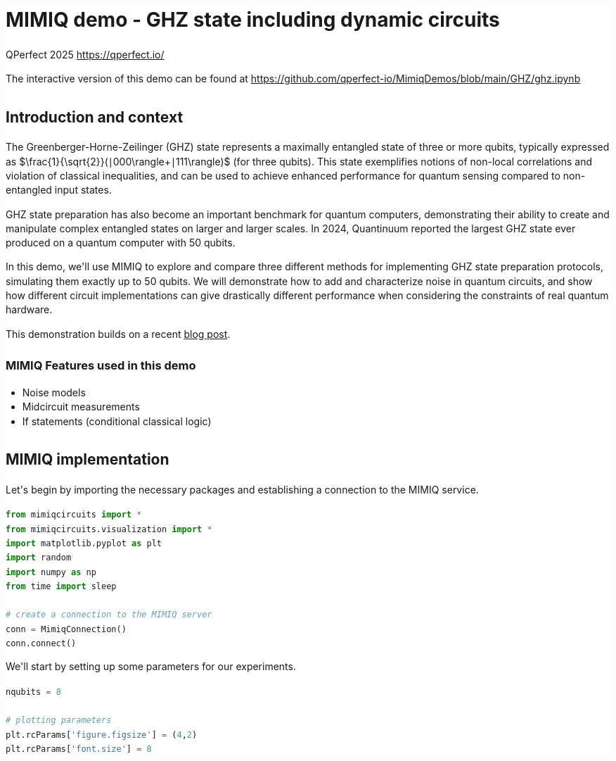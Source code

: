 # MIMIQ demo - GHZ state including dynamic circuits
QPerfect 2025 https://qperfect.io/

The interactive version of this demo can be found at https://github.com/qperfect-io/MimiqDemos/blob/main/GHZ/ghz.ipynb

## Introduction and context
The Greenberger-Horne-Zeilinger (GHZ) state represents a maximally entangled state of three or more qubits, typically expressed as $\frac{1}{\sqrt{2}}(∣000\rangle+∣111\rangle)$ (for three qubits). This state exemplifies notions of non-local correlations and violation of classical inequalities, and can be used to achieve enhanced performance for quantum sensing compared to non-entangled input states.

GHZ state preparation has also become an important benchmark for quantum computers, demonstrating their ability to create and manipulate complex entangled states on larger and larger scales. In 2024, Quantinuum reported the largest GHZ state ever produced on a quantum computer with 50 qubits.

In this demo, we'll use MIMIQ to explore and compare three different methods for implementing GHZ state preparation protocols, simulating them exactly up to 50 qubits. We will demonstrate how to add and characterize noise in quantum circuits, and show how different circuit implementations can give drastically different performance when considering the constraints of real quantum hardware.

This demonstration builds on a recent [blog post](https://egrettathula.wordpress.com/2024/03/24/efficient-circuit-for-ghz-state-preparation).

### MIMIQ Features used in this demo
- Noise models
- Midcircuit measurements
- If statements (conditional classical logic)

## MIMIQ implementation

Let's begin by importing the necessary packages and establishing a connection to the MIMIQ service.


```python
from mimiqcircuits import *
from mimiqcircuits.visualization import *
import matplotlib.pyplot as plt
import random
import numpy as np
from time import sleep

# create a connection to the MIMIQ server
conn = MimiqConnection()
conn.connect()
```

We'll start by setting up some parameters for our experiments.


```python
nqubits = 8

# plotting parameters
plt.rcParams['figure.figsize'] = (4,2)
plt.rcParams['font.size'] = 8
```
